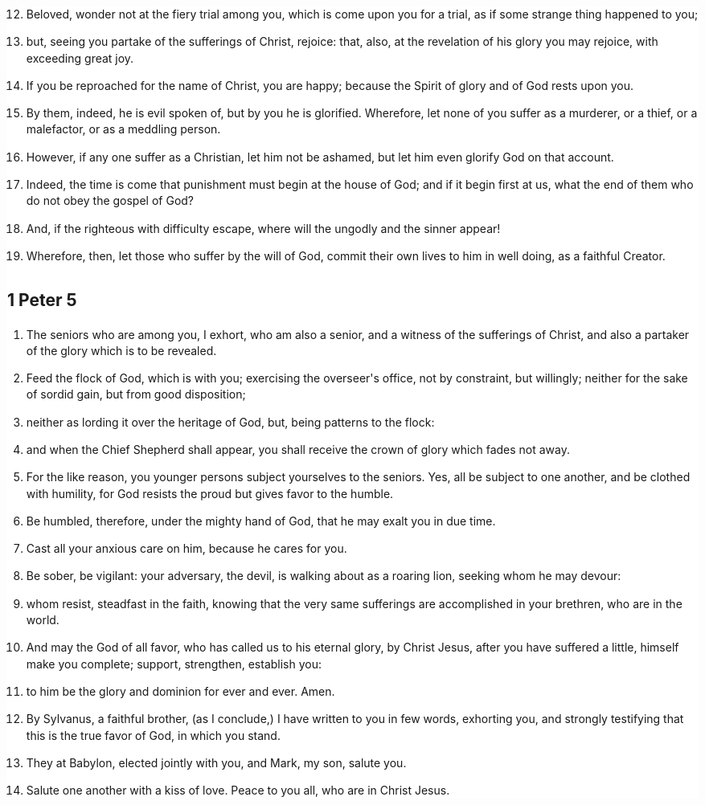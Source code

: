 12. Beloved, wonder not at the fiery trial among you, which is come upon you for a trial, as if some strange thing happened to you;

13. but, seeing you partake of the sufferings of Christ, rejoice: that, also, at the revelation of his glory you may rejoice, with exceeding great joy.

14. If you be reproached for the name of Christ, you are happy; because the Spirit of glory and of God rests upon you.

15. By them, indeed, he is evil spoken of, but by you he is glorified. Wherefore, let none of you suffer as a murderer, or a thief, or a malefactor, or as a meddling person.

16. However, if any one suffer as a Christian, let him not be ashamed, but let him even glorify God on that account.

17. Indeed, the time is come that punishment must begin at the house of God; and if it begin first at us, what the end of them who do not obey the gospel of God?

18. And, if the righteous with difficulty escape, where will the ungodly and the sinner appear!

19. Wherefore, then, let those who suffer by the will of God, commit their own lives to him in well doing, as a faithful Creator.

## 1 Peter 5

1. The seniors who are among you, I exhort, who am also a senior, and a witness of the sufferings of Christ, and also a partaker of the glory which is to be revealed.

2. Feed the flock of God, which is with you; exercising the overseer's office, not by constraint, but willingly; neither for the sake of sordid gain, but from good disposition;

3. neither as lording it over the heritage of God, but, being patterns to the flock:

4. and when the Chief Shepherd shall appear, you shall receive the crown of glory which fades not away.

5. For the like reason, you younger persons subject yourselves to the seniors. Yes, all be subject to one another, and be clothed with humility, for God resists the proud but gives favor to the humble.

6. Be humbled, therefore, under the mighty hand of God, that he may exalt you in due time.

7. Cast all your anxious care on him, because he cares for you.

8. Be sober, be vigilant: your adversary, the devil, is walking about as a roaring lion, seeking whom he may devour:

9. whom resist, steadfast in the faith, knowing that the very same sufferings are accomplished in your brethren, who are in the world.

10. And may the God of all favor, who has called us to his eternal glory, by Christ Jesus, after you have suffered a little, himself make you complete; support, strengthen, establish you:

11. to him be the glory and dominion for ever and ever. Amen.

12. By Sylvanus, a faithful brother, (as I conclude,) I have written to you in few words, exhorting you, and strongly testifying that this is the true favor of God, in which you stand.

13. They at Babylon, elected jointly with you, and Mark, my son, salute you.

14. Salute one another with a kiss of love. Peace to you all, who are in Christ Jesus.

